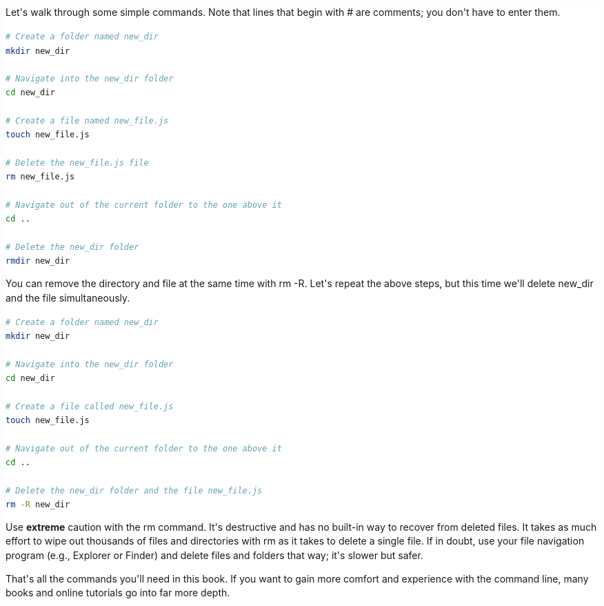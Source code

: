 Let's walk through some simple commands. Note that lines that begin with # are comments; you don't have to enter them.

``` bash
# Create a folder named new_dir
mkdir new_dir

# Navigate into the new_dir folder
cd new_dir

# Create a file named new_file.js
touch new_file.js

# Delete the new_file.js file
rm new_file.js

# Navigate out of the current folder to the one above it
cd ..

# Delete the new_dir folder
rmdir new_dir
```

You can remove the directory and file at the same time with rm -R. Let's repeat the above steps, but this time we'll delete new_dir and the file simultaneously.

``` bash
# Create a folder named new_dir
mkdir new_dir

# Navigate into the new_dir folder
cd new_dir

# Create a file called new_file.js
touch new_file.js

# Navigate out of the current folder to the one above it
cd ..

# Delete the new_dir folder and the file new_file.js
rm -R new_dir
```

Use **extreme** caution with the rm command. It's destructive and has no built-in way to recover from deleted files. It takes as much effort to wipe out thousands of files and directories with rm as it takes to delete a single file. If in doubt, use your file navigation program (e.g., Explorer or Finder) and delete files and folders that way; it's slower but safer.

That's all the commands you'll need in this book. If you want to gain more comfort and experience with the command line, many books and online tutorials go into far more depth.
